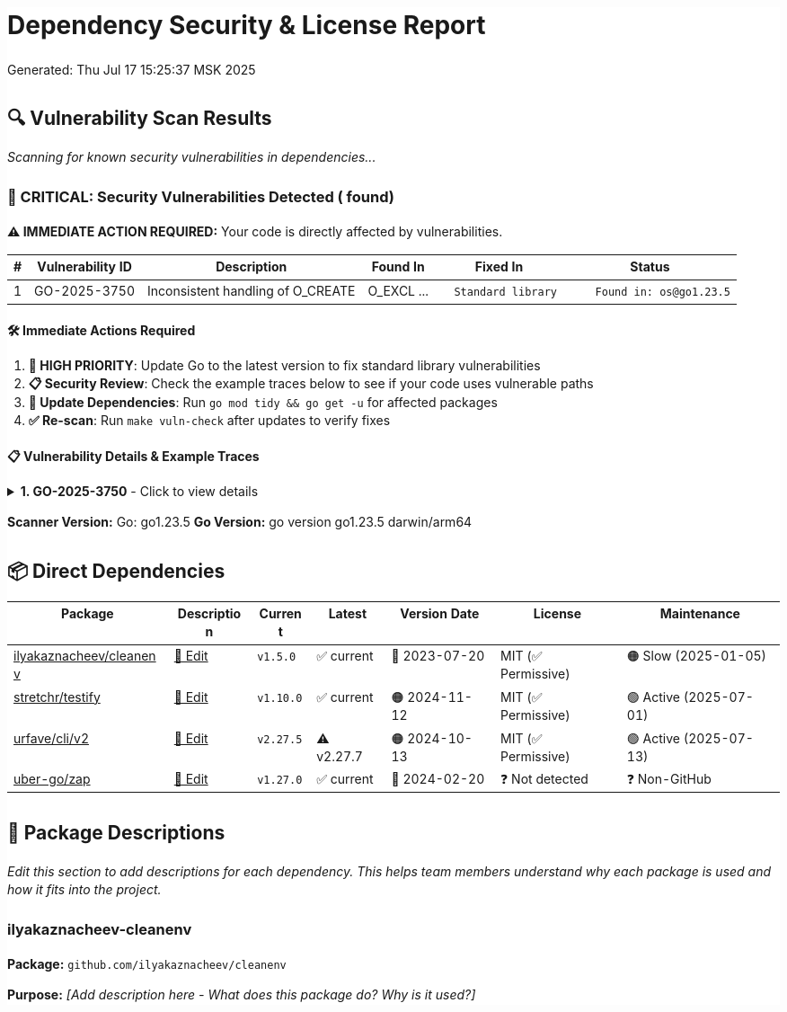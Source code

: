 # Dependency Security & License Report
Generated: Thu Jul 17 15:25:37 MSK 2025

## 🔍 Vulnerability Scan Results

_Scanning for known security vulnerabilities in dependencies..._

### 🚨 CRITICAL: Security Vulnerabilities Detected ( found)

**⚠️ IMMEDIATE ACTION REQUIRED:** Your code is directly affected by  vulnerabilities.

| # | Vulnerability ID | Description | Found In | Fixed In | Status |
|---|------------------|-------------|----------|----------|--------|
| 1 | GO-2025-3750 |     Inconsistent handling of O_CREATE|O_EXCL ... | `  Standard library` | `    Found in: os@go1.23.5` | 🚨 **UPDATE NOW** |

#### 🛠️ Immediate Actions Required

1. **🔴 HIGH PRIORITY**: Update Go to the latest version to fix standard library vulnerabilities
2. **📋 Security Review**: Check the example traces below to see if your code uses vulnerable paths
3. **🔧 Update Dependencies**: Run `go mod tidy && go get -u` for affected packages
4. **✅ Re-scan**: Run `make vuln-check` after updates to verify fixes

#### 📋 Vulnerability Details & Example Traces

<details><summary><strong>1. GO-2025-3750</strong> - Click to view details</summary></details>


**Scanner Version:** Go: go1.23.5
**Go Version:** go version go1.23.5 darwin/arm64

## 📦 Direct Dependencies

| Package | Description | Current | Latest | Version Date | License | Maintenance |
|---------|-------------|---------|--------|--------------|---------|-------------|
| [ilyakaznacheev/cleanenv](https://github.com/ilyakaznacheev/cleanenv) | [📝 Edit](#ilyakaznacheev-cleanenv) | `v1.5.0` | ✅ current | 🔴 2023-07-20 | MIT (✅ Permissive) | 🟠 Slow (2025-01-05) |
| [stretchr/testify](https://github.com/stretchr/testify) | [📝 Edit](#stretchr-testify) | `v1.10.0` | ✅ current | 🟠 2024-11-12 | MIT (✅ Permissive) | 🟢 Active (2025-07-01) |
| [urfave/cli/v2](https://github.com/urfave/cli/v2) | [📝 Edit](#urfave-cli-v2) | `v2.27.5` | ⚠️ v2.27.7 | 🟠 2024-10-13 | MIT (✅ Permissive) | 🟢 Active (2025-07-13) |
| [uber-go/zap](https://github.com/uber-go/zap) | [📝 Edit](#go-uber-org-zap) | `v1.27.0` | ✅ current | 🔴 2024-02-20 | ❓ Not detected | ❓ Non-GitHub |

## 📝 Package Descriptions

_Edit this section to add descriptions for each dependency. This helps team members understand why each package is used and how it fits into the project._

### ilyakaznacheev-cleanenv

**Package:** `github.com/ilyakaznacheev/cleanenv`

**Purpose:** _[Add description here - What does this package do? Why is it used?]_

